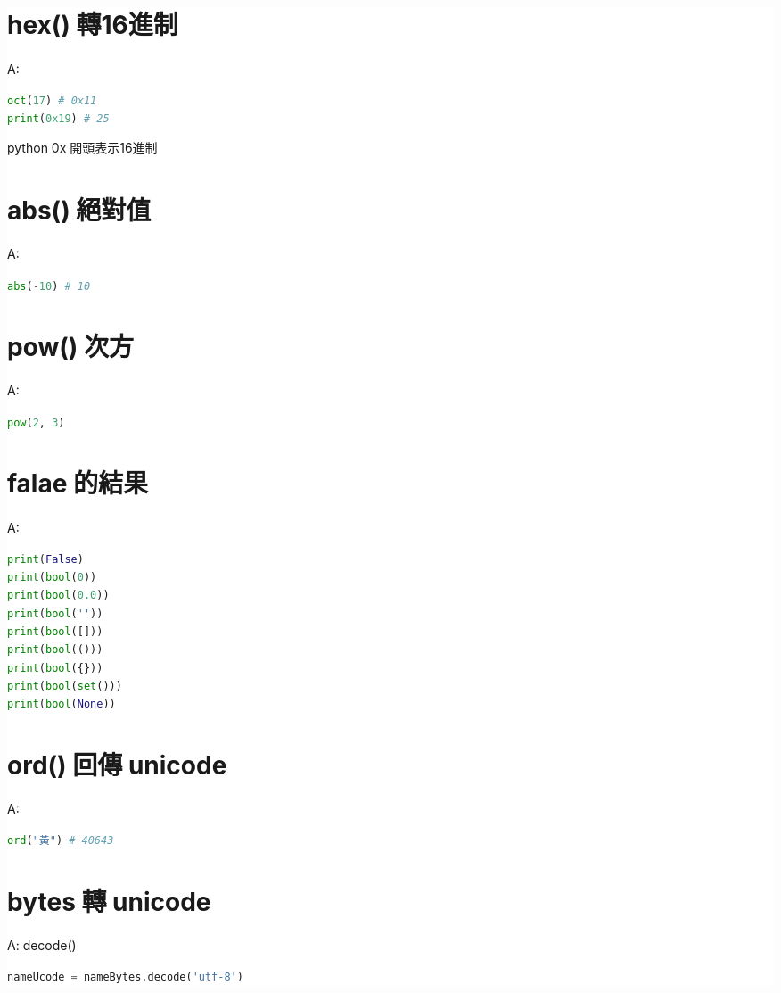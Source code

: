 # hex() 轉16進制
A:
```py
oct(17) # 0x11
print(0x19) # 25
```
python 0x 開頭表示16進制

# abs() 絕對值
A:
```py
abs(-10) # 10
```

# pow() 次方
A:
```py
pow(2, 3)
```

# falae 的結果
A:
```py
print(False)
print(bool(0))
print(bool(0.0))
print(bool(''))
print(bool([]))
print(bool(()))
print(bool({}))
print(bool(set()))
print(bool(None))
```

# ord() 回傳 unicode
A:
```py
ord("黃") # 40643

```

# bytes 轉 unicode
A:
decode()
```py
nameUcode = nameBytes.decode('utf-8')
```
